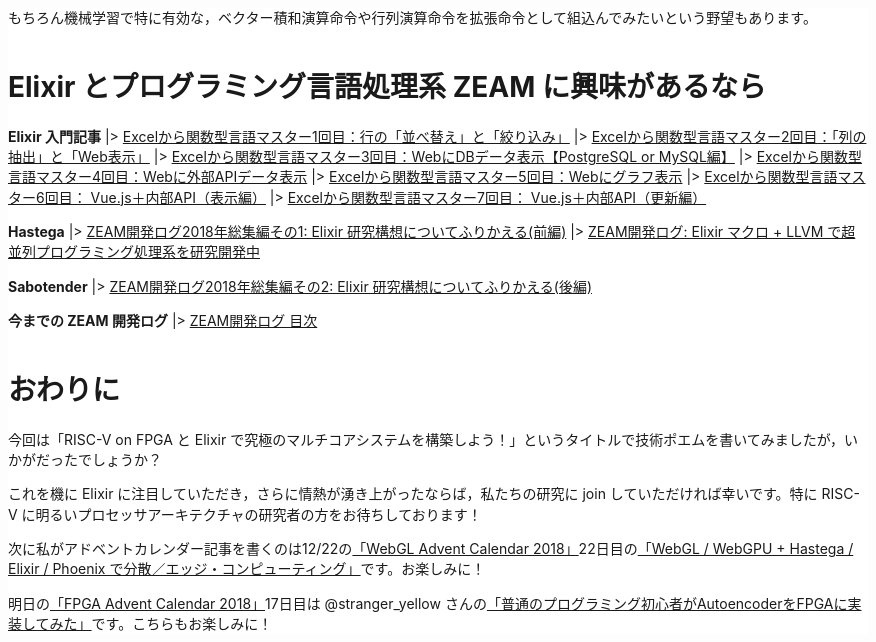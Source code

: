 もちろん機械学習で特に有効な，ベクター積和演算命令や行列演算命令を拡張命令として組込んでみたいという野望もあります。


# Elixir とプログラミング言語処理系 ZEAM に興味があるなら

**Elixir 入門記事**
|> [Excelから関数型言語マスター1回目：行の「並べ替え」と「絞り込み」](https://qiita.com/piacere_ex/items/6714e1440e3f25fb46a1)
|> [Excelから関数型言語マスター2回目：「列の抽出」と「Web表示」](https://qiita.com/piacere_ex/items/b7787580fce5f148242f)
|> [Excelから関数型言語マスター3回目：WebにDBデータ表示【PostgreSQL or MySQL編】](https://qiita.com/piacere_ex/items/a7558adc6856e3577dc6)
|> [Excelから関数型言語マスター4回目：Webに外部APIデータ表示](https://qiita.com/piacere_ex/items/4c212615a4eb699dd109)
|> [Excelから関数型言語マスター5回目：Webにグラフ表示](https://qiita.com/piacere_ex/items/290b76b76d5ff8e019bf)
|> [Excelから関数型言語マスター6回目： Vue.js＋内部API（表示編）](https://qiita.com/piacere_ex/items/50d847170291c41fef64)
|> [Excelから関数型言語マスター7回目： Vue.js＋内部API（更新編）](https://qiita.com/piacere_ex/items/7cd1162ce6d66a334a07)


**Hastega**
|> [ZEAM開発ログ2018年総集編その1: Elixir 研究構想についてふりかえる(前編)](https://qiita.com/zacky1972/items/c9865f59259303d5f53e)
|> [ZEAM開発ログ: Elixir マクロ + LLVM で超並列プログラミング処理系を研究開発中](https://qiita.com/zacky1972/items/cc88260a3c93c9f71317)

**Sabotender**
|> [ZEAM開発ログ2018年総集編その2: Elixir 研究構想についてふりかえる(後編)](https://qiita.com/zacky1972/items/a754a769ac7923edb79c)

**今までの ZEAM 開発ログ**
|> [ZEAM開発ログ 目次](https://qiita.com/zacky1972/items/70593ab2b70d192813df)

# おわりに

今回は「RISC-V on FPGA と Elixir で究極のマルチコアシステムを構築しよう！」というタイトルで技術ポエムを書いてみましたが，いかがだったでしょうか？

これを機に Elixir に注目していただき，さらに情熱が湧き上がったならば，私たちの研究に join していただければ幸いです。特に RISC-V に明るいプロセッサアーキテクチャの研究者の方をお待ちしております！

次に私がアドベントカレンダー記事を書くのは12/22の[「WebGL Advent Calendar 2018」](https://qiita.com/advent-calendar/2018/webgl)22日目の[「WebGL / WebGPU + Hastega / Elixir / Phoenix で分散／エッジ・コンピューティング」](https://qiita.com/zacky1972/items/4c6fbd73a6fe7fd2265f)です。お楽しみに！

明日の[「FPGA Advent Calendar 2018」](https://qiita.com/advent-calendar/2018/fpga)17日目は @stranger_yellow さんの[「普通のプログラミング初心者がAutoencoderをFPGAに実装してみた」](https://qiita.com/stranger_yellow/items/1df476304a8c0dba689d)です。こちらもお楽しみに！
